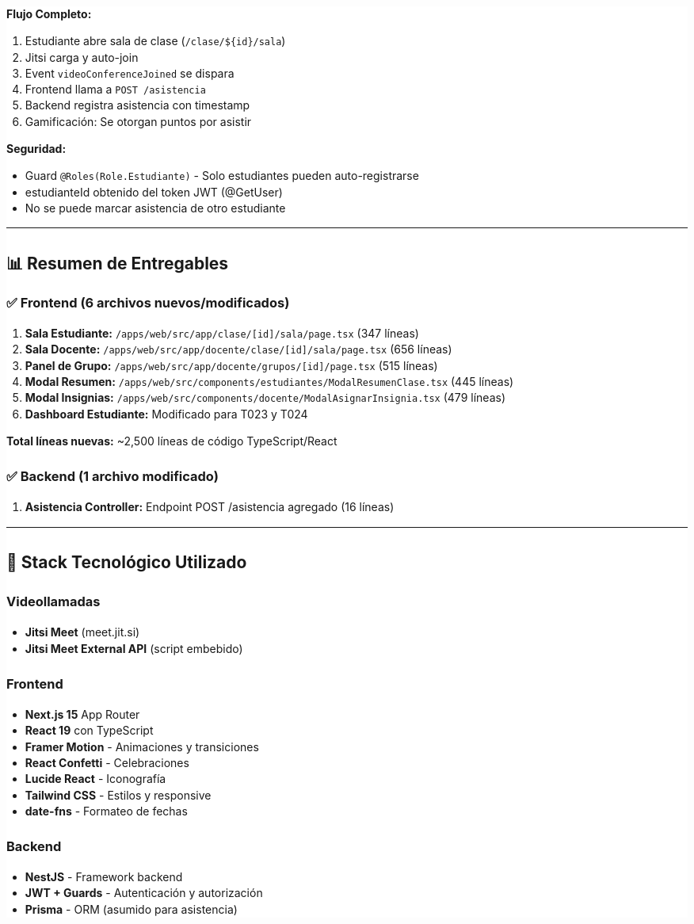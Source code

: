 **Flujo Completo:**
1. Estudiante abre sala de clase (`/clase/${id}/sala`)
2. Jitsi carga y auto-join
3. Event `videoConferenceJoined` se dispara
4. Frontend llama a `POST /asistencia`
5. Backend registra asistencia con timestamp
6. Gamificación: Se otorgan puntos por asistir

**Seguridad:**
- Guard `@Roles(Role.Estudiante)` - Solo estudiantes pueden auto-registrarse
- estudianteId obtenido del token JWT (@GetUser)
- No se puede marcar asistencia de otro estudiante

---

## 📊 Resumen de Entregables

### ✅ Frontend (6 archivos nuevos/modificados)

1. **Sala Estudiante:** `/apps/web/src/app/clase/[id]/sala/page.tsx` (347 líneas)
2. **Sala Docente:** `/apps/web/src/app/docente/clase/[id]/sala/page.tsx` (656 líneas)
3. **Panel de Grupo:** `/apps/web/src/app/docente/grupos/[id]/page.tsx` (515 líneas)
4. **Modal Resumen:** `/apps/web/src/components/estudiantes/ModalResumenClase.tsx` (445 líneas)
5. **Modal Insignias:** `/apps/web/src/components/docente/ModalAsignarInsignia.tsx` (479 líneas)
6. **Dashboard Estudiante:** Modificado para T023 y T024

**Total líneas nuevas:** ~2,500 líneas de código TypeScript/React

### ✅ Backend (1 archivo modificado)

1. **Asistencia Controller:** Endpoint POST /asistencia agregado (16 líneas)

---

## 🎨 Stack Tecnológico Utilizado

### Videollamadas
- **Jitsi Meet** (meet.jit.si)
- **Jitsi Meet External API** (script embebido)

### Frontend
- **Next.js 15** App Router
- **React 19** con TypeScript
- **Framer Motion** - Animaciones y transiciones
- **React Confetti** - Celebraciones
- **Lucide React** - Iconografía
- **Tailwind CSS** - Estilos y responsive
- **date-fns** - Formateo de fechas

### Backend
- **NestJS** - Framework backend
- **JWT + Guards** - Autenticación y autorización
- **Prisma** - ORM (asumido para asistencia)
